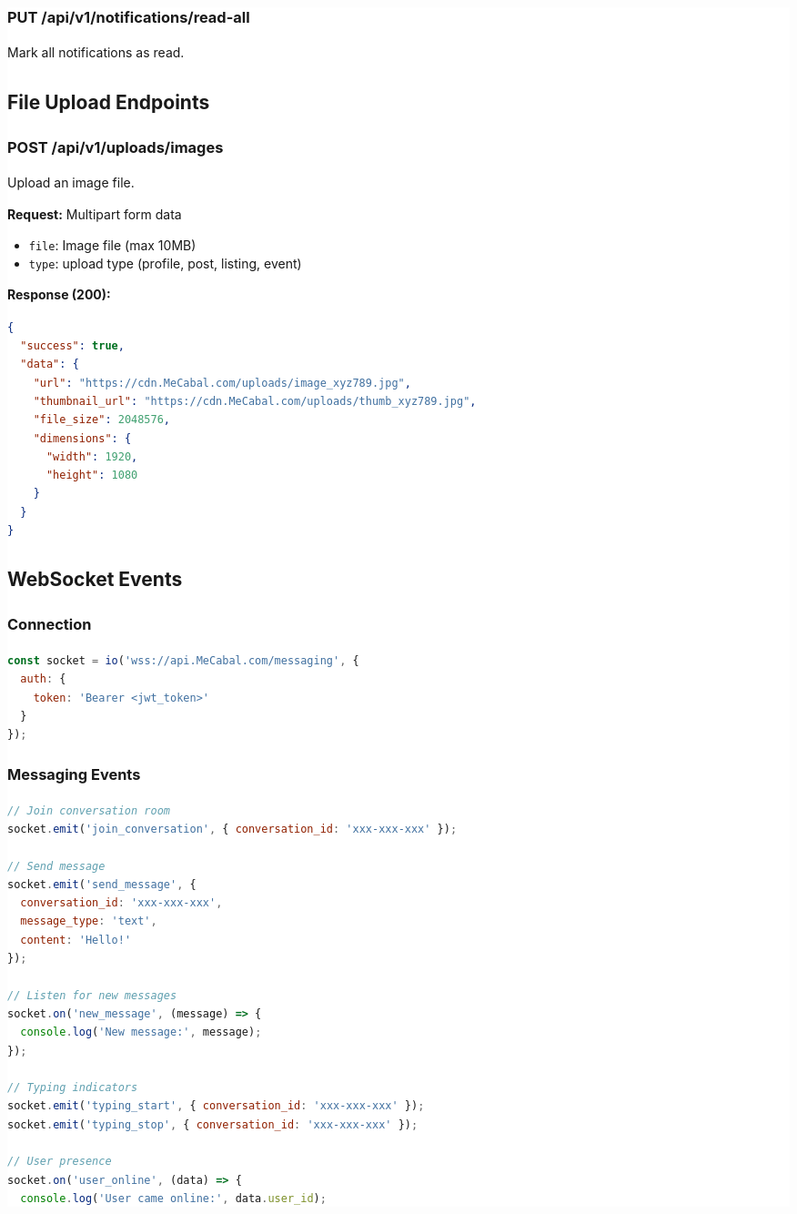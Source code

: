### PUT /api/v1/notifications/read-all
Mark all notifications as read.

## File Upload Endpoints

### POST /api/v1/uploads/images
Upload an image file.

**Request:** Multipart form data
- `file`: Image file (max 10MB)
- `type`: upload type (profile, post, listing, event)

**Response (200):**
```json
{
  "success": true,
  "data": {
    "url": "https://cdn.MeCabal.com/uploads/image_xyz789.jpg",
    "thumbnail_url": "https://cdn.MeCabal.com/uploads/thumb_xyz789.jpg",
    "file_size": 2048576,
    "dimensions": {
      "width": 1920,
      "height": 1080
    }
  }
}
```

## WebSocket Events

### Connection
```javascript
const socket = io('wss://api.MeCabal.com/messaging', {
  auth: {
    token: 'Bearer <jwt_token>'
  }
});
```

### Messaging Events
```javascript
// Join conversation room
socket.emit('join_conversation', { conversation_id: 'xxx-xxx-xxx' });

// Send message
socket.emit('send_message', {
  conversation_id: 'xxx-xxx-xxx',
  message_type: 'text',
  content: 'Hello!'
});

// Listen for new messages
socket.on('new_message', (message) => {
  console.log('New message:', message);
});

// Typing indicators
socket.emit('typing_start', { conversation_id: 'xxx-xxx-xxx' });
socket.emit('typing_stop', { conversation_id: 'xxx-xxx-xxx' });

// User presence
socket.on('user_online', (data) => {
  console.log('User came online:', data.user_id);
```